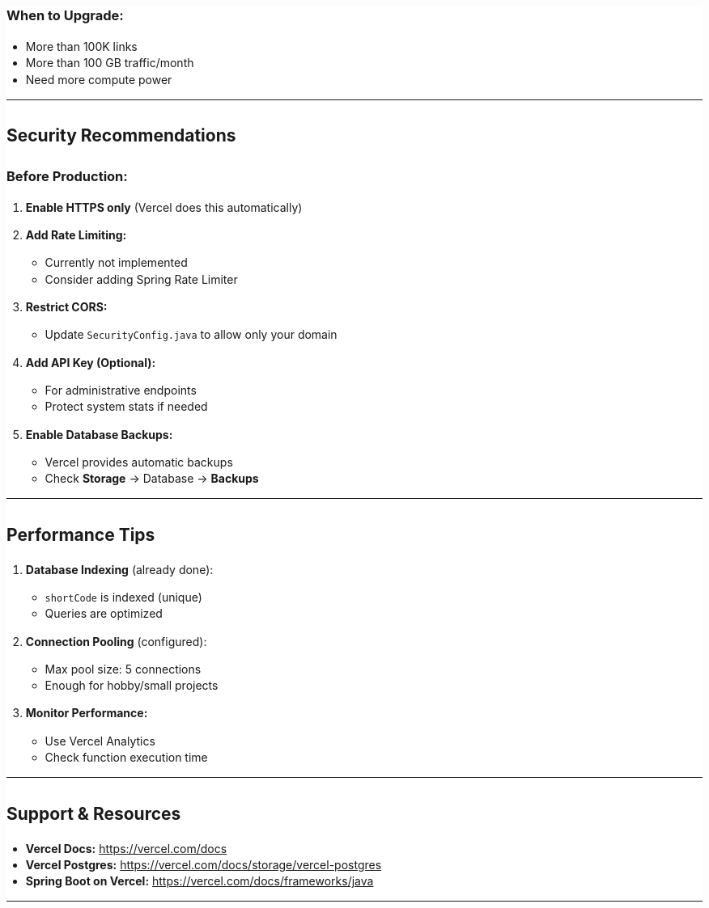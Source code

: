 ### When to Upgrade:
- More than 100K links
- More than 100 GB traffic/month
- Need more compute power

---

## Security Recommendations

### Before Production:

1. **Enable HTTPS only** (Vercel does this automatically)

2. **Add Rate Limiting:**
   - Currently not implemented
   - Consider adding Spring Rate Limiter

3. **Restrict CORS:**
   - Update `SecurityConfig.java` to allow only your domain

4. **Add API Key (Optional):**
   - For administrative endpoints
   - Protect system stats if needed

5. **Enable Database Backups:**
   - Vercel provides automatic backups
   - Check **Storage** → Database → **Backups**

---

## Performance Tips

1. **Database Indexing** (already done):
   - `shortCode` is indexed (unique)
   - Queries are optimized

2. **Connection Pooling** (configured):
   - Max pool size: 5 connections
   - Enough for hobby/small projects

3. **Monitor Performance:**
   - Use Vercel Analytics
   - Check function execution time

---

## Support & Resources

- **Vercel Docs:** https://vercel.com/docs
- **Vercel Postgres:** https://vercel.com/docs/storage/vercel-postgres
- **Spring Boot on Vercel:** https://vercel.com/docs/frameworks/java

---
